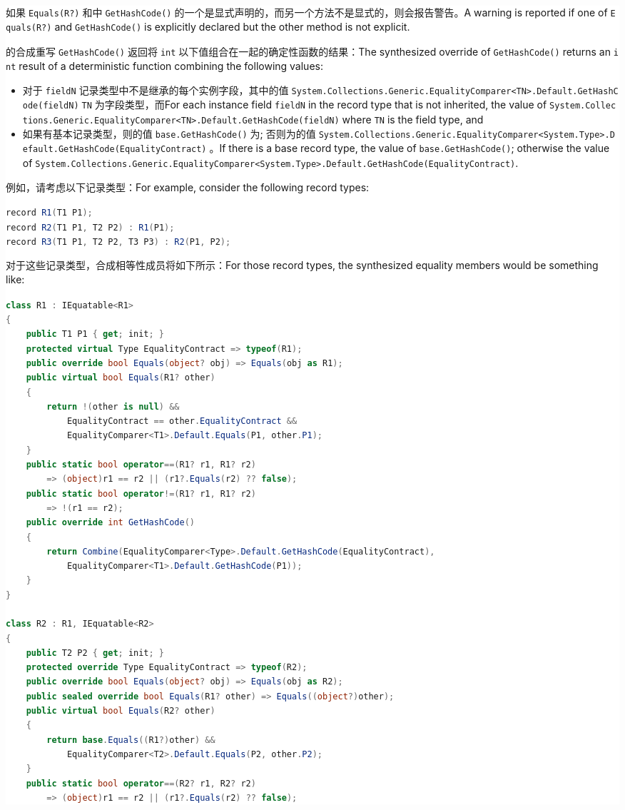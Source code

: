 <span data-ttu-id="5fa6d-154">如果 `Equals(R?)` 和中 `GetHashCode()` 的一个是显式声明的，而另一个方法不是显式的，则会报告警告。</span><span class="sxs-lookup"><span data-stu-id="5fa6d-154">A warning is reported if one of `Equals(R?)` and `GetHashCode()` is explicitly declared but the other method is not explicit.</span></span>

<span data-ttu-id="5fa6d-155">的合成重写 `GetHashCode()` 返回将 `int` 以下值组合在一起的确定性函数的结果：</span><span class="sxs-lookup"><span data-stu-id="5fa6d-155">The synthesized override of `GetHashCode()` returns an `int` result of a deterministic function combining the following values:</span></span>
- <span data-ttu-id="5fa6d-156">对于 `fieldN` 记录类型中不是继承的每个实例字段，其中的值 `System.Collections.Generic.EqualityComparer<TN>.Default.GetHashCode(fieldN)` `TN` 为字段类型，而</span><span class="sxs-lookup"><span data-stu-id="5fa6d-156">For each instance field `fieldN` in the record type that is not inherited, the value of `System.Collections.Generic.EqualityComparer<TN>.Default.GetHashCode(fieldN)` where `TN` is the field type, and</span></span>
- <span data-ttu-id="5fa6d-157">如果有基本记录类型，则的值 `base.GetHashCode()` 为; 否则为的值 `System.Collections.Generic.EqualityComparer<System.Type>.Default.GetHashCode(EqualityContract)` 。</span><span class="sxs-lookup"><span data-stu-id="5fa6d-157">If there is a base record type, the value of `base.GetHashCode()`; otherwise the value of `System.Collections.Generic.EqualityComparer<System.Type>.Default.GetHashCode(EqualityContract)`.</span></span>

<span data-ttu-id="5fa6d-158">例如，请考虑以下记录类型：</span><span class="sxs-lookup"><span data-stu-id="5fa6d-158">For example, consider the following record types:</span></span>
```C#
record R1(T1 P1);
record R2(T1 P1, T2 P2) : R1(P1);
record R3(T1 P1, T2 P2, T3 P3) : R2(P1, P2);
```

<span data-ttu-id="5fa6d-159">对于这些记录类型，合成相等性成员将如下所示：</span><span class="sxs-lookup"><span data-stu-id="5fa6d-159">For those record types, the synthesized equality members would be something like:</span></span>
```C#
class R1 : IEquatable<R1>
{
    public T1 P1 { get; init; }
    protected virtual Type EqualityContract => typeof(R1);
    public override bool Equals(object? obj) => Equals(obj as R1);
    public virtual bool Equals(R1? other)
    {
        return !(other is null) &&
            EqualityContract == other.EqualityContract &&
            EqualityComparer<T1>.Default.Equals(P1, other.P1);
    }
    public static bool operator==(R1? r1, R1? r2)
        => (object)r1 == r2 || (r1?.Equals(r2) ?? false);
    public static bool operator!=(R1? r1, R1? r2)
        => !(r1 == r2);    
    public override int GetHashCode()
    {
        return Combine(EqualityComparer<Type>.Default.GetHashCode(EqualityContract),
            EqualityComparer<T1>.Default.GetHashCode(P1));
    }
}

class R2 : R1, IEquatable<R2>
{
    public T2 P2 { get; init; }
    protected override Type EqualityContract => typeof(R2);
    public override bool Equals(object? obj) => Equals(obj as R2);
    public sealed override bool Equals(R1? other) => Equals((object?)other);
    public virtual bool Equals(R2? other)
    {
        return base.Equals((R1?)other) &&
            EqualityComparer<T2>.Default.Equals(P2, other.P2);
    }
    public static bool operator==(R2? r1, R2? r2)
        => (object)r1 == r2 || (r1?.Equals(r2) ?? false);
```